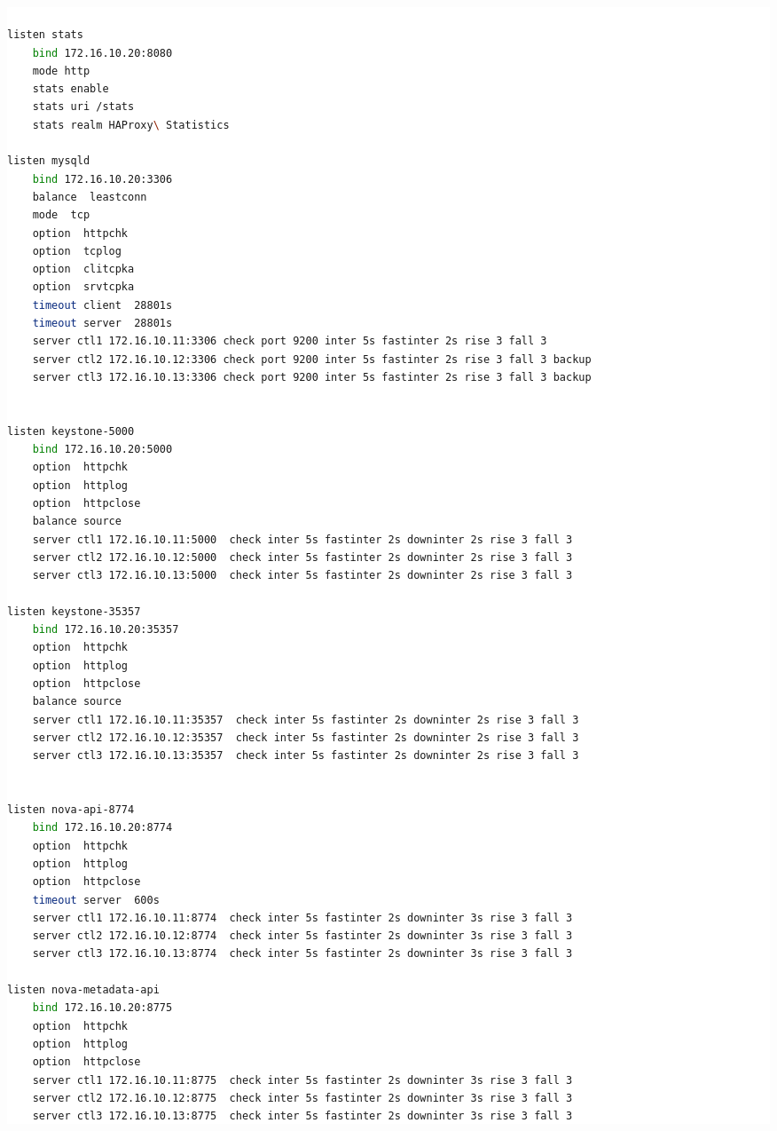 ```sh

listen stats
    bind 172.16.10.20:8080
    mode http
    stats enable
    stats uri /stats
    stats realm HAProxy\ Statistics

listen mysqld 
    bind 172.16.10.20:3306
    balance  leastconn
    mode  tcp
    option  httpchk
    option  tcplog
    option  clitcpka
    option  srvtcpka
    timeout client  28801s
    timeout server  28801s    
    server ctl1 172.16.10.11:3306 check port 9200 inter 5s fastinter 2s rise 3 fall 3 
    server ctl2 172.16.10.12:3306 check port 9200 inter 5s fastinter 2s rise 3 fall 3 backup
    server ctl3 172.16.10.13:3306 check port 9200 inter 5s fastinter 2s rise 3 fall 3 backup


listen keystone-5000
    bind 172.16.10.20:5000 
    option  httpchk
    option  httplog
    option  httpclose
    balance source
    server ctl1 172.16.10.11:5000  check inter 5s fastinter 2s downinter 2s rise 3 fall 3
    server ctl2 172.16.10.12:5000  check inter 5s fastinter 2s downinter 2s rise 3 fall 3
    server ctl3 172.16.10.13:5000  check inter 5s fastinter 2s downinter 2s rise 3 fall 3

listen keystone-35357
    bind 172.16.10.20:35357
    option  httpchk
    option  httplog
    option  httpclose
    balance source
    server ctl1 172.16.10.11:35357  check inter 5s fastinter 2s downinter 2s rise 3 fall 3
    server ctl2 172.16.10.12:35357  check inter 5s fastinter 2s downinter 2s rise 3 fall 3
    server ctl3 172.16.10.13:35357  check inter 5s fastinter 2s downinter 2s rise 3 fall 3


listen nova-api-8774
    bind 172.16.10.20:8774 
    option  httpchk
    option  httplog
    option  httpclose
    timeout server  600s
    server ctl1 172.16.10.11:8774  check inter 5s fastinter 2s downinter 3s rise 3 fall 3
    server ctl2 172.16.10.12:8774  check inter 5s fastinter 2s downinter 3s rise 3 fall 3
    server ctl3 172.16.10.13:8774  check inter 5s fastinter 2s downinter 3s rise 3 fall 3

listen nova-metadata-api
    bind 172.16.10.20:8775 
    option  httpchk
    option  httplog
    option  httpclose
    server ctl1 172.16.10.11:8775  check inter 5s fastinter 2s downinter 3s rise 3 fall 3
    server ctl2 172.16.10.12:8775  check inter 5s fastinter 2s downinter 3s rise 3 fall 3
    server ctl3 172.16.10.13:8775  check inter 5s fastinter 2s downinter 3s rise 3 fall 3

```